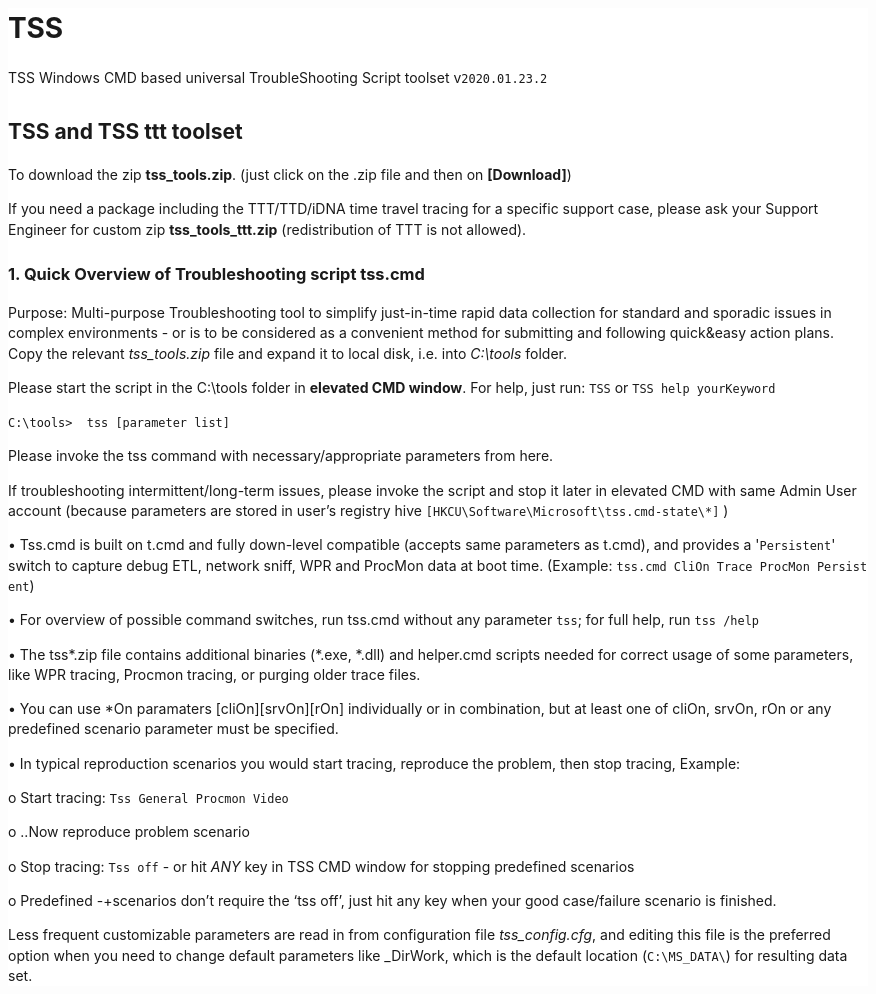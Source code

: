 # TSS
TSS Windows CMD based universal TroubleShooting Script toolset v`2020.01.23.2`

## TSS and TSS ttt toolset

To download the zip **tss_tools.zip**. (just click on the .zip file and then on **[Download]**) 

If you need a package including the TTT/TTD/iDNA time travel tracing for a specific support case, please ask your Support Engineer for custom zip **tss_tools_ttt.zip** (redistribution of TTT is not allowed).

### 1.	Quick Overview of Troubleshooting script tss.cmd
Purpose: Multi-purpose Troubleshooting tool to simplify just-in-time rapid data collection for standard and sporadic issues in complex environments - or is to be considered as a convenient method for submitting and following quick&easy action plans.
Copy the relevant _tss_tools.zip_ file and expand it to local disk, i.e. into _C:\tools_ folder.

Please start the script in the C:\tools folder in **elevated CMD window**.
For help, just run: `TSS` or  `TSS help yourKeyword`

` C:\tools>  tss [parameter list] `

Please invoke the tss command with necessary/appropriate parameters from here.

If troubleshooting intermittent/long-term issues, please invoke the script and stop it later in elevated CMD with same Admin User account (because parameters are stored in user’s registry hive `[HKCU\Software\Microsoft\tss.cmd-state\*]` )

•	Tss.cmd is built on t.cmd and fully down-level compatible (accepts same parameters as t.cmd), and provides a '`Persistent`' switch to capture debug ETL, network sniff, WPR and ProcMon data at boot time. (Example: `tss.cmd CliOn Trace ProcMon Persistent`)

•	For overview of possible command switches, run tss.cmd without any parameter `tss`; for full help, run `tss /help`

•	The tss*.zip file contains additional binaries (*.exe, *.dll) and helper.cmd scripts needed for correct usage of some parameters, like WPR tracing, Procmon tracing, or purging older trace files.

•	You can use *On paramaters [cliOn][srvOn][rOn] individually or in combination, but at least one of cliOn, srvOn, rOn or any predefined scenario parameter must be specified. 

•	In typical reproduction scenarios you would start tracing, reproduce the problem, then stop tracing, Example:

o	Start tracing: `Tss General Procmon Video`

o	..Now reproduce problem scenario

o	Stop tracing: `Tss off` - or hit *ANY* key in TSS CMD window for stopping predefined scenarios

o	Predefined -+scenarios don’t require the ‘tss off’, just hit any key when your good case/failure scenario is finished. 


Less frequent customizable parameters are read in from configuration file _tss_config.cfg_, and editing this file is the preferred option when you need to change default parameters like _DirWork, which is the default location (`C:\MS_DATA\`) for resulting data set.
